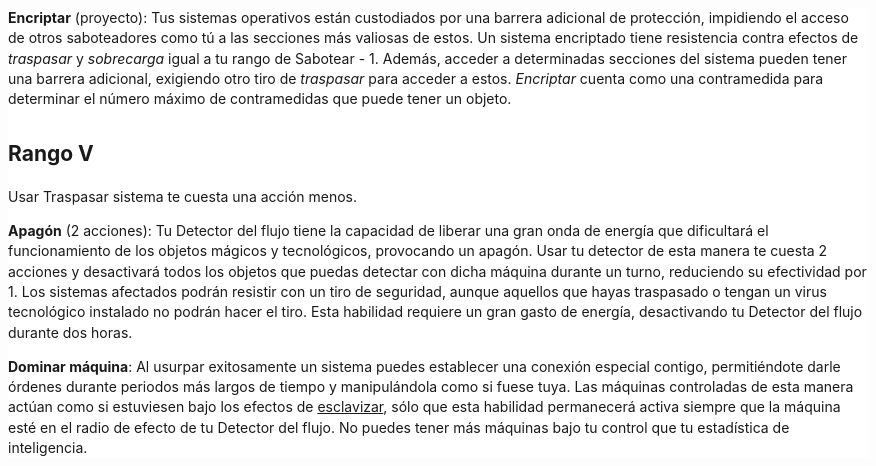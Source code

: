 **Encriptar** (proyecto): Tus sistemas operativos están custodiados por una barrera adicional de protección, impidiendo el acceso de otros saboteadores como tú a las secciones más valiosas de estos. Un sistema encriptado tiene resistencia contra efectos de *traspasar* y *sobrecarga* igual a tu rango de Sabotear - 1. Además, acceder a determinadas secciones del sistema pueden tener una barrera adicional, exigiendo otro tiro de *traspasar* para acceder a estos. *Encriptar* cuenta como una contramedida para determinar el número máximo de contramedidas que puede tener un objeto.

## Rango V

Usar Traspasar sistema te cuesta una acción menos.

**Apagón** (2 acciones): Tu Detector del flujo tiene la capacidad de liberar una gran onda de energía que dificultará el funcionamiento de los objetos mágicos y tecnológicos, provocando un apagón. Usar tu detector de esta manera te cuesta 2 acciones y desactivará todos los objetos que puedas detectar con dicha máquina durante un turno, reduciendo su efectividad por 1. Los sistemas afectados podrán resistir con un tiro de seguridad, aunque aquellos que hayas traspasado o tengan un virus tecnológico instalado no podrán hacer el tiro. Esta habilidad requiere un gran gasto de energía, desactivando tu Detector del flujo durante dos horas. 

**Dominar máquina**: Al usurpar exitosamente un sistema puedes establecer una conexión especial contigo, permitiéndote darle órdenes durante periodos más largos de tiempo y manipulándola como si fuese tuya. Las máquinas controladas de esta manera actúan como si estuviesen bajo los efectos de [esclavizar](https://raldamain.com/rules/Rangos/Magia%20arcana/magia%20mental.html#rango-vi), sólo que esta habilidad permanecerá activa siempre que la máquina esté en el radio de efecto de tu Detector del flujo. No puedes tener más máquinas bajo tu control que tu estadística de inteligencia.


